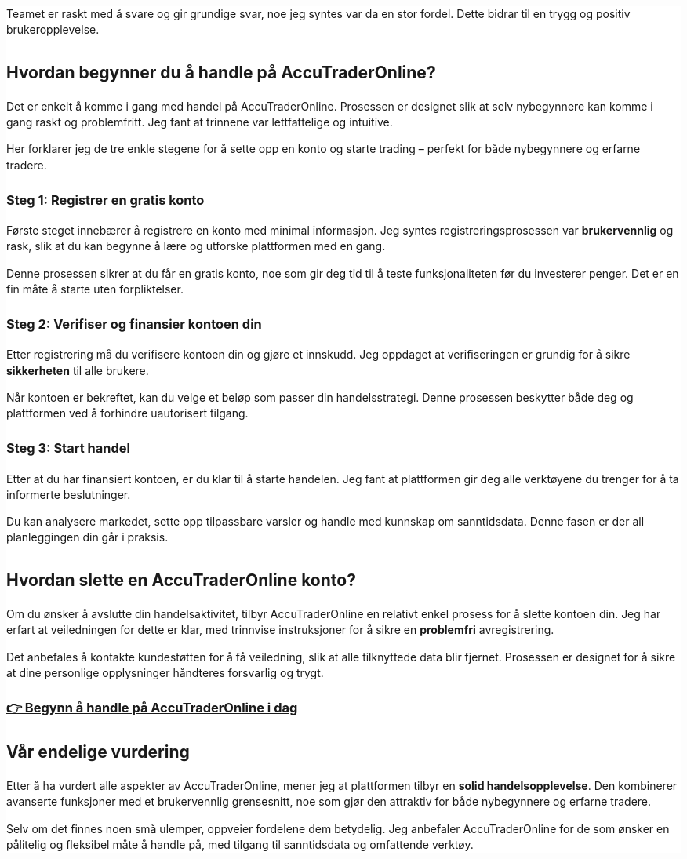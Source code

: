 Teamet er raskt med å svare og gir grundige svar, noe jeg syntes var da en stor fordel. Dette bidrar til en trygg og positiv brukeropplevelse.

## Hvordan begynner du å handle på AccuTraderOnline?  
Det er enkelt å komme i gang med handel på AccuTraderOnline. Prosessen er designet slik at selv nybegynnere kan komme i gang raskt og problemfritt. Jeg fant at trinnene var lettfattelige og intuitive.  

Her forklarer jeg de tre enkle stegene for å sette opp en konto og starte trading – perfekt for både nybegynnere og erfarne tradere.

### Steg 1: Registrer en gratis konto  
Første steget innebærer å registrere en konto med minimal informasjon. Jeg syntes registreringsprosessen var **brukervennlig** og rask, slik at du kan begynne å lære og utforske plattformen med en gang.  

Denne prosessen sikrer at du får en gratis konto, noe som gir deg tid til å teste funksjonaliteten før du investerer penger. Det er en fin måte å starte uten forpliktelser.

### Steg 2: Verifiser og finansier kontoen din  
Etter registrering må du verifisere kontoen din og gjøre et innskudd. Jeg oppdaget at verifiseringen er grundig for å sikre **sikkerheten** til alle brukere.  

Når kontoen er bekreftet, kan du velge et beløp som passer din handelsstrategi. Denne prosessen beskytter både deg og plattformen ved å forhindre uautorisert tilgang.

### Steg 3: Start handel  
Etter at du har finansiert kontoen, er du klar til å starte handelen. Jeg fant at plattformen gir deg alle verktøyene du trenger for å ta informerte beslutninger.  

Du kan analysere markedet, sette opp tilpassbare varsler og handle med kunnskap om sanntidsdata. Denne fasen er der all planleggingen din går i praksis.

## Hvordan slette en AccuTraderOnline konto?  
Om du ønsker å avslutte din handelsaktivitet, tilbyr AccuTraderOnline en relativt enkel prosess for å slette kontoen din. Jeg har erfart at veiledningen for dette er klar, med trinnvise instruksjoner for å sikre en **problemfri** avregistrering.  

Det anbefales å kontakte kundestøtten for å få veiledning, slik at alle tilknyttede data blir fjernet. Prosessen er designet for å sikre at dine personlige opplysninger håndteres forsvarlig og trygt.

### [👉 Begynn å handle på AccuTraderOnline i dag](https://tinyurl.com/yc7errcz)
## Vår endelige vurdering  
Etter å ha vurdert alle aspekter av AccuTraderOnline, mener jeg at plattformen tilbyr en **solid handelsopplevelse**. Den kombinerer avanserte funksjoner med et brukervennlig grensesnitt, noe som gjør den attraktiv for både nybegynnere og erfarne tradere.  

Selv om det finnes noen små ulemper, oppveier fordelene dem betydelig. Jeg anbefaler AccuTraderOnline for de som ønsker en pålitelig og fleksibel måte å handle på, med tilgang til sanntidsdata og omfattende verktøy.
